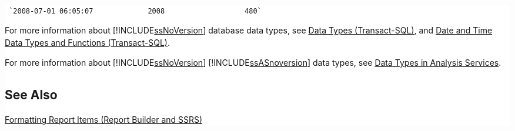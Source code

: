      `2008-07-01 06:05:07             2008                   480`  
  
 For more information about [!INCLUDE[ssNoVersion](../../includes/ssnoversion-md.md)] database data types, see [Data Types &#40;Transact-SQL&#41;](../../t-sql/data-types/data-types-transact-sql.md), and [Date and Time Data Types and Functions &#40;Transact-SQL&#41;](../../t-sql/functions/date-and-time-data-types-and-functions-transact-sql.md).  
  
 For more information about [!INCLUDE[ssNoVersion](../../includes/ssnoversion-md.md)] [!INCLUDE[ssASnoversion](../../includes/ssasnoversion-md.md)] data types, see [Data Types in Analysis Services](https://docs.microsoft.com/analysis-services/multidimensional-models/olap-physical/data-types-in-analysis-services).  
  
## See Also  
 [Formatting Report Items &#40;Report Builder and SSRS&#41;](../../reporting-services/report-design/formatting-report-items-report-builder-and-ssrs.md)  
  
  
